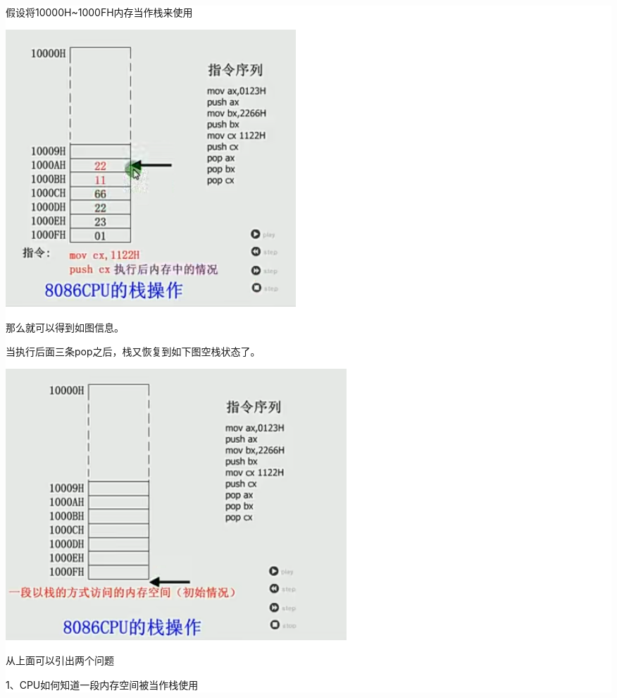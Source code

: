 假设将10000H~1000FH内存当作栈来使用

![image-20240605135738131](/image/asm/x86/Stack.jpg)

那么就可以得到如图信息。

当执行后面三条pop之后，栈又恢复到如下图空栈状态了。

![image-20240605135910337](/image/asm/x86/Stack2.jpg)



从上面可以引出两个问题

1、CPU如何知道一段内存空间被当作栈使用
